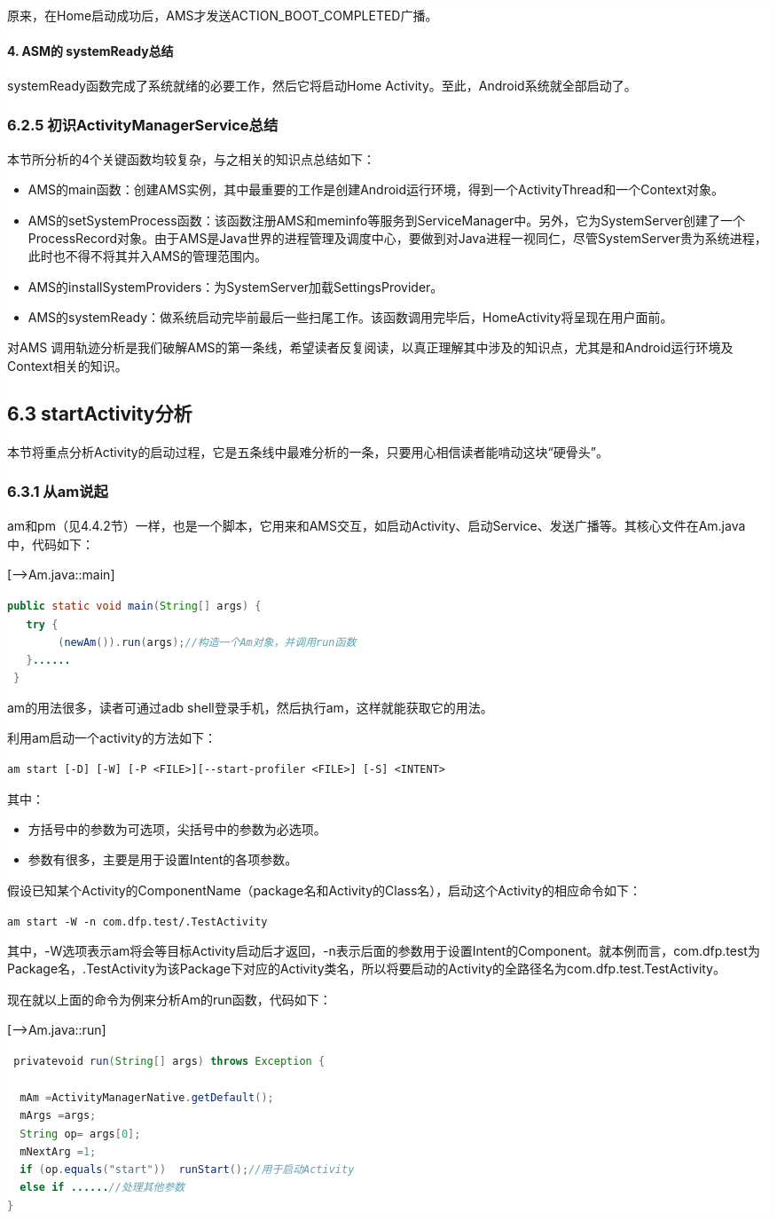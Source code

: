 原来，在Home启动成功后，AMS才发送ACTION_BOOT_COMPLETED广播。

#### 4.  ASM的 systemReady总结

systemReady函数完成了系统就绪的必要工作，然后它将启动Home Activity。至此，Android系统就全部启动了。

### 6.2.5  初识ActivityManagerService总结

本节所分析的4个关键函数均较复杂，与之相关的知识点总结如下：

-  AMS的main函数：创建AMS实例，其中最重要的工作是创建Android运行环境，得到一个ActivityThread和一个Context对象。

-  AMS的setSystemProcess函数：该函数注册AMS和meminfo等服务到ServiceManager中。另外，它为SystemServer创建了一个ProcessRecord对象。由于AMS是Java世界的进程管理及调度中心，要做到对Java进程一视同仁，尽管SystemServer贵为系统进程，此时也不得不将其并入AMS的管理范围内。

-  AMS的installSystemProviders：为SystemServer加载SettingsProvider。

-  AMS的systemReady：做系统启动完毕前最后一些扫尾工作。该函数调用完毕后，HomeActivity将呈现在用户面前。

对AMS 调用轨迹分析是我们破解AMS的第一条线，希望读者反复阅读，以真正理解其中涉及的知识点，尤其是和Android运行环境及Context相关的知识。

## 6.3  startActivity分析

本节将重点分析Activity的启动过程，它是五条线中最难分析的一条，只要用心相信读者能啃动这块“硬骨头”。

### 6.3.1  从am说起

am和pm（见4.4.2节）一样，也是一个脚本，它用来和AMS交互，如启动Activity、启动Service、发送广播等。其核心文件在Am.java中，代码如下：

[-->Am.java::main]
```java
public static void main(String[] args) {
   try {
        (newAm()).run(args);//构造一个Am对象，并调用run函数
   }......
 }
```

am的用法很多，读者可通过adb shell登录手机，然后执行am，这样就能获取它的用法。

利用am启动一个activity的方法如下：

    am start [-D] [-W] [-P <FILE>][--start-profiler <FILE>] [-S] <INTENT>

其中：

-  方括号中的参数为可选项，尖括号中的参数为必选项。

-  <INTENT>参数有很多，主要是用于设置Intent的各项参数。

假设已知某个Activity的ComponentName（package名和Activity的Class名），启动这个Activity的相应命令如下：

    am start -W -n com.dfp.test/.TestActivity

其中，-W选项表示am将会等目标Activity启动后才返回，-n表示后面的参数用于设置Intent的Component。就本例而言，com.dfp.test为Package名，.TestActivity为该Package下对应的Activity类名，所以将要启动的Activity的全路径名为com.dfp.test.TestActivity。

现在就以上面的命令为例来分析Am的run函数，代码如下：

[-->Am.java::run]
```java
 privatevoid run(String[] args) throws Exception {

  mAm =ActivityManagerNative.getDefault();
  mArgs =args;
  String op= args[0];
  mNextArg =1;
  if (op.equals("start"))  runStart();//用于启动Activity
  else if ......//处理其他参数
}
```
